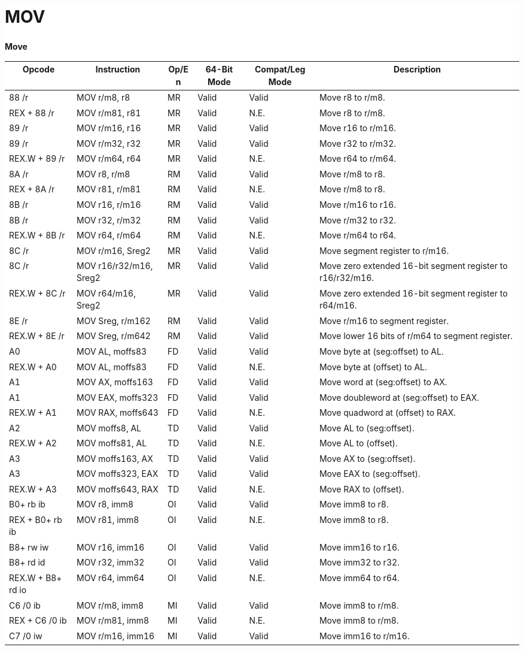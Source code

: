 # MOV

**Move**

| Opcode            | Instruction            | Op/En | 64-Bit Mode | Compat/Leg Mode | Description                                                |
| ----------------- | ---------------------- | ----- | ----------- | --------------- | ---------------------------------------------------------- |
| 88 /r             | MOV r/m8, r8           | MR    | Valid       | Valid           | Move r8 to r/m8.                                           |
| REX + 88 /r       | MOV r/m81, r81         | MR    | Valid       | N.E.            | Move r8 to r/m8.                                           |
| 89 /r             | MOV r/m16, r16         | MR    | Valid       | Valid           | Move r16 to r/m16.                                         |
| 89 /r             | MOV r/m32, r32         | MR    | Valid       | Valid           | Move r32 to r/m32.                                         |
| REX.W + 89 /r     | MOV r/m64, r64         | MR    | Valid       | N.E.            | Move r64 to r/m64.                                         |
| 8A /r             | MOV r8, r/m8           | RM    | Valid       | Valid           | Move r/m8 to r8.                                           |
| REX + 8A /r       | MOV r81, r/m81         | RM    | Valid       | N.E.            | Move r/m8 to r8.                                           |
| 8B /r             | MOV r16, r/m16         | RM    | Valid       | Valid           | Move r/m16 to r16.                                         |
| 8B /r             | MOV r32, r/m32         | RM    | Valid       | Valid           | Move r/m32 to r32.                                         |
| REX.W + 8B /r     | MOV r64, r/m64         | RM    | Valid       | N.E.            | Move r/m64 to r64.                                         |
| 8C /r             | MOV r/m16, Sreg2       | MR    | Valid       | Valid           | Move segment register to r/m16.                            |
| 8C /r             | MOV r16/r32/m16, Sreg2 | MR    | Valid       | Valid           | Move zero extended 16-bit segment register to r16/r32/m16. |
| REX.W + 8C /r     | MOV r64/m16, Sreg2     | MR    | Valid       | Valid           | Move zero extended 16-bit segment register to r64/m16.     |
| 8E /r             | MOV Sreg, r/m162       | RM    | Valid       | Valid           | Move r/m16 to segment register.                            |
| REX.W + 8E /r     | MOV Sreg, r/m642       | RM    | Valid       | Valid           | Move lower 16 bits of r/m64 to segment register.           |
| A0                | MOV AL, moffs83        | FD    | Valid       | Valid           | Move byte at (seg:offset) to AL.                           |
| REX.W + A0        | MOV AL, moffs83        | FD    | Valid       | N.E.            | Move byte at (offset) to AL.                               |
| A1                | MOV AX, moffs163       | FD    | Valid       | Valid           | Move word at (seg:offset) to AX.                           |
| A1                | MOV EAX, moffs323      | FD    | Valid       | Valid           | Move doubleword at (seg:offset) to EAX.                    |
| REX.W + A1        | MOV RAX, moffs643      | FD    | Valid       | N.E.            | Move quadword at (offset) to RAX.                          |
| A2                | MOV moffs8, AL         | TD    | Valid       | Valid           | Move AL to (seg:offset).                                   |
| REX.W + A2        | MOV moffs81, AL        | TD    | Valid       | N.E.            | Move AL to (offset).                                       |
| A3                | MOV moffs163, AX       | TD    | Valid       | Valid           | Move AX to (seg:offset).                                   |
| A3                | MOV moffs323, EAX      | TD    | Valid       | Valid           | Move EAX to (seg:offset).                                  |
| REX.W + A3        | MOV moffs643, RAX      | TD    | Valid       | N.E.            | Move RAX to (offset).                                      |
| B0+ rb ib         | MOV r8, imm8           | OI    | Valid       | Valid           | Move imm8 to r8.                                           |
| REX + B0+ rb ib   | MOV r81, imm8          | OI    | Valid       | N.E.            | Move imm8 to r8.                                           |
| B8+ rw iw         | MOV r16, imm16         | OI    | Valid       | Valid           | Move imm16 to r16.                                         |
| B8+ rd id         | MOV r32, imm32         | OI    | Valid       | Valid           | Move imm32 to r32.                                         |
| REX.W + B8+ rd io | MOV r64, imm64         | OI    | Valid       | N.E.            | Move imm64 to r64.                                         |
| C6 /0 ib          | MOV r/m8, imm8         | MI    | Valid       | Valid           | Move imm8 to r/m8.                                         |
| REX + C6 /0 ib    | MOV r/m81, imm8        | MI    | Valid       | N.E.            | Move imm8 to r/m8.                                         |
| C7 /0 iw          | MOV r/m16, imm16       | MI    | Valid       | Valid           | Move imm16 to r/m16.                                       |